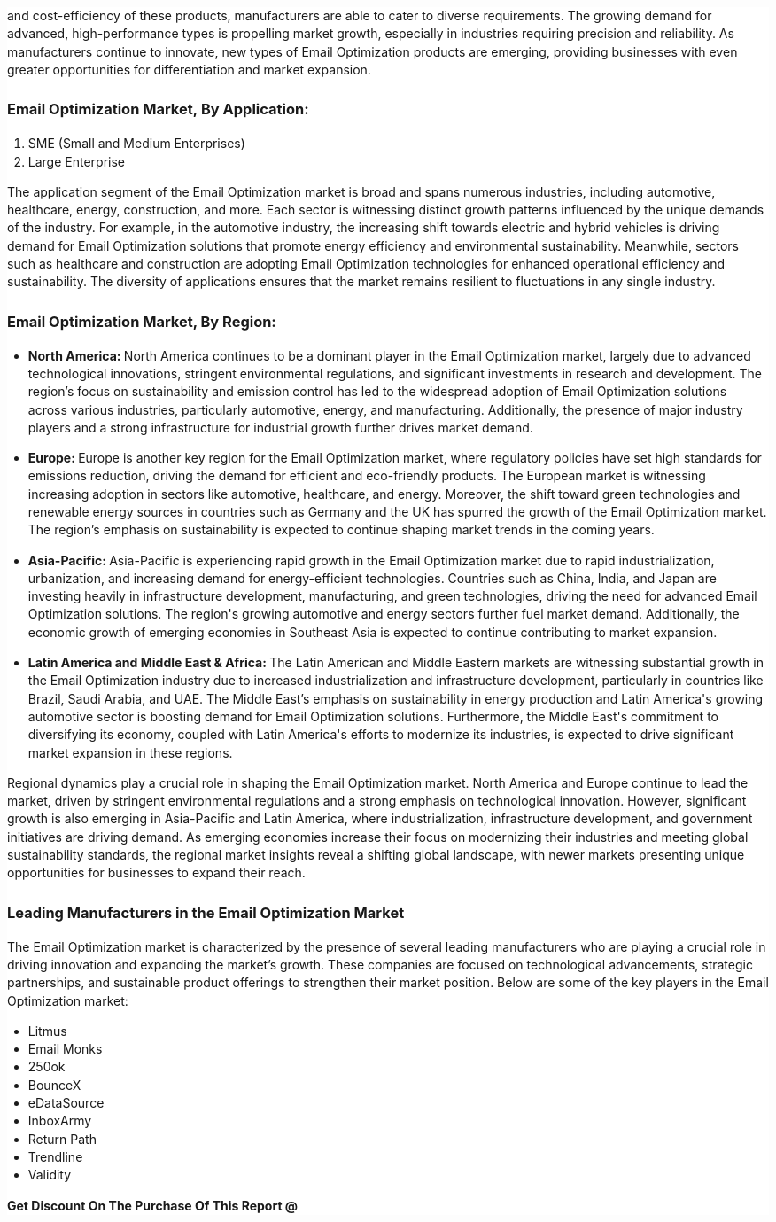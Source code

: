 and cost-efficiency of these products, manufacturers are able to cater to diverse requirements. The growing demand for advanced, high-performance types is propelling market growth, especially in industries requiring precision and reliability. As manufacturers continue to innovate, new types of Email Optimization products are emerging, providing businesses with even greater opportunities for differentiation and market expansion.</p><h3>Email Optimization Market,&nbsp;By Application:</h3><ol><li>SME (Small and Medium Enterprises)<li> Large Enterprise</li></ol><p>The application segment of the Email Optimization market is broad and spans numerous industries, including automotive, healthcare, energy, construction, and more. Each sector is witnessing distinct growth patterns influenced by the unique demands of the industry. For example, in the automotive industry, the increasing shift towards electric and hybrid vehicles is driving demand for Email Optimization solutions that promote energy efficiency and environmental sustainability. Meanwhile, sectors such as healthcare and construction are adopting Email Optimization technologies for enhanced operational efficiency and sustainability. The diversity of applications ensures that the market remains resilient to fluctuations in any single industry.</p><h3>Email Optimization Market, By Region:</h3><ul><li><p><strong>North America:&nbsp;</strong>North America continues to be a dominant player in the Email Optimization market, largely due to advanced technological innovations, stringent environmental regulations, and significant investments in research and development. The region&rsquo;s focus on sustainability and emission control has led to the widespread adoption of Email Optimization solutions across various industries, particularly automotive, energy, and manufacturing. Additionally, the presence of major industry players and a strong infrastructure for industrial growth further drives market demand.</p></li><li><p><strong><strong>Europe:&nbsp;</strong></strong>Europe is another key region for the Email Optimization market, where regulatory policies have set high standards for emissions reduction, driving the demand for efficient and eco-friendly products. The European market is witnessing increasing adoption in sectors like automotive, healthcare, and energy. Moreover, the shift toward green technologies and renewable energy sources in countries such as Germany and the UK has spurred the growth of the Email Optimization market. The region&rsquo;s emphasis on sustainability is expected to continue shaping market trends in the coming years.</p></li><li><p><strong><strong>Asia-Pacific:&nbsp;</strong></strong>Asia-Pacific is experiencing rapid growth in the Email Optimization market due to rapid industrialization, urbanization, and increasing demand for energy-efficient technologies. Countries such as China, India, and Japan are investing heavily in infrastructure development, manufacturing, and green technologies, driving the need for advanced Email Optimization solutions. The region's growing automotive and energy sectors further fuel market demand. Additionally, the economic growth of emerging economies in Southeast Asia is expected to continue contributing to market expansion.</p></li><li><p><strong><strong>Latin America and Middle East &amp; Africa:&nbsp;</strong></strong>The Latin American and Middle Eastern markets are witnessing substantial growth in the Email Optimization industry due to increased industrialization and infrastructure development, particularly in countries like Brazil, Saudi Arabia, and UAE. The Middle East&rsquo;s emphasis on sustainability in energy production and Latin America's growing automotive sector is boosting demand for Email Optimization solutions. Furthermore, the Middle East's commitment to diversifying its economy, coupled with Latin America's efforts to modernize its industries, is expected to drive significant market expansion in these regions.</p></li></ul><p>Regional dynamics play a crucial role in shaping the Email Optimization market. North America and Europe continue to lead the market, driven by stringent environmental regulations and a strong emphasis on technological innovation. However, significant growth is also emerging in Asia-Pacific and Latin America, where industrialization, infrastructure development, and government initiatives are driving demand. As emerging economies increase their focus on modernizing their industries and meeting global sustainability standards, the regional market insights reveal a shifting global landscape, with newer markets presenting unique opportunities for businesses to expand their reach.</p><h3><strong>Leading Manufacturers in the Email Optimization Market</strong></h3><p>The Email Optimization market is characterized by the presence of several leading manufacturers who are playing a crucial role in driving innovation and expanding the market&rsquo;s growth. These companies are focused on technological advancements, strategic partnerships, and sustainable product offerings to strengthen their market position. Below are some of the key players in the Email Optimization market:</p></div><div class="article-main__content" data-test-id="publishing-text-block"><ul><li><span class="">Litmus<li> Email Monks<li> 250ok<li> BounceX<li> eDataSource<li> InboxArmy<li> Return Path<li> Trendline<li> Validity</span></li></ul></div><div class="article-main__content" data-test-id="publishing-text-block"><p><span class="font-[700]"><strong>Get Discount On The Purchase Of This Report @</strong>